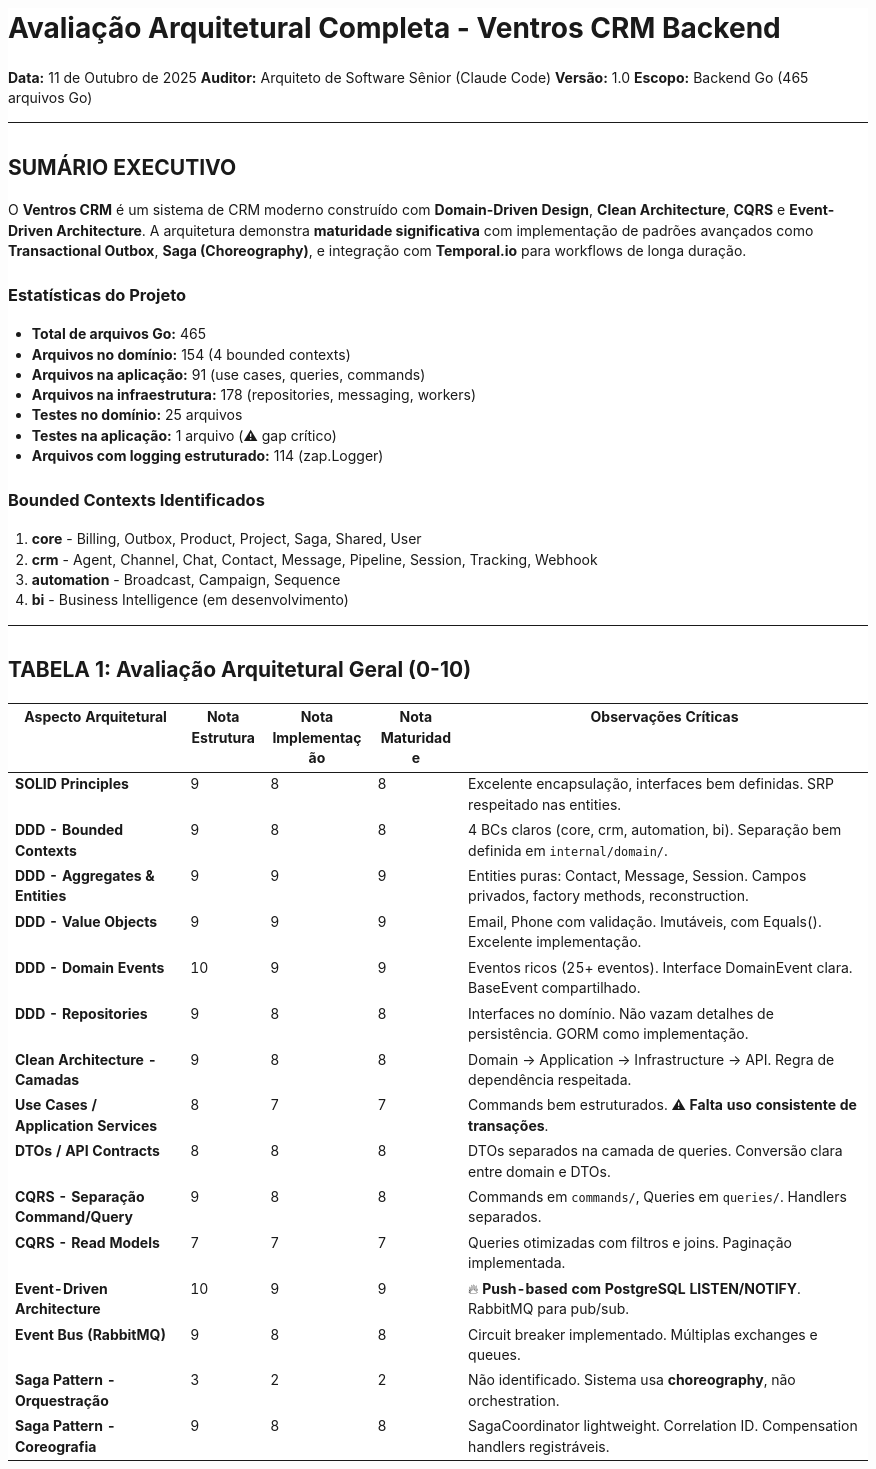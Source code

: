 # Avaliação Arquitetural Completa - Ventros CRM Backend

**Data:** 11 de Outubro de 2025
**Auditor:** Arquiteto de Software Sênior (Claude Code)
**Versão:** 1.0
**Escopo:** Backend Go (465 arquivos Go)

---

## SUMÁRIO EXECUTIVO

O **Ventros CRM** é um sistema de CRM moderno construído com **Domain-Driven Design**, **Clean Architecture**, **CQRS** e **Event-Driven Architecture**. A arquitetura demonstra **maturidade significativa** com implementação de padrões avançados como **Transactional Outbox**, **Saga (Choreography)**, e integração com **Temporal.io** para workflows de longa duração.

### Estatísticas do Projeto
- **Total de arquivos Go:** 465
- **Arquivos no domínio:** 154 (4 bounded contexts)
- **Arquivos na aplicação:** 91 (use cases, queries, commands)
- **Arquivos na infraestrutura:** 178 (repositories, messaging, workers)
- **Testes no domínio:** 25 arquivos
- **Testes na aplicação:** 1 arquivo (⚠️ gap crítico)
- **Arquivos com logging estruturado:** 114 (zap.Logger)

### Bounded Contexts Identificados
1. **core** - Billing, Outbox, Product, Project, Saga, Shared, User
2. **crm** - Agent, Channel, Chat, Contact, Message, Pipeline, Session, Tracking, Webhook
3. **automation** - Broadcast, Campaign, Sequence
4. **bi** - Business Intelligence (em desenvolvimento)

---

## TABELA 1: Avaliação Arquitetural Geral (0-10)

| Aspecto Arquitetural | Nota Estrutura | Nota Implementação | Nota Maturidade | Observações Críticas |
|---------------------|----------------|--------------------|-----------------|-----------------------|
| **SOLID Principles** | 9 | 8 | 8 | Excelente encapsulação, interfaces bem definidas. SRP respeitado nas entities. |
| **DDD - Bounded Contexts** | 9 | 8 | 8 | 4 BCs claros (core, crm, automation, bi). Separação bem definida em `internal/domain/`. |
| **DDD - Aggregates & Entities** | 9 | 9 | 9 | Entities puras: Contact, Message, Session. Campos privados, factory methods, reconstruction. |
| **DDD - Value Objects** | 9 | 9 | 9 | Email, Phone com validação. Imutáveis, com Equals(). Excelente implementação. |
| **DDD - Domain Events** | 10 | 9 | 9 | Eventos ricos (25+ eventos). Interface DomainEvent clara. BaseEvent compartilhado. |
| **DDD - Repositories** | 9 | 8 | 8 | Interfaces no domínio. Não vazam detalhes de persistência. GORM como implementação. |
| **Clean Architecture - Camadas** | 9 | 8 | 8 | Domain → Application → Infrastructure → API. Regra de dependência respeitada. |
| **Use Cases / Application Services** | 8 | 7 | 7 | Commands bem estruturados. ⚠️ **Falta uso consistente de transações**. |
| **DTOs / API Contracts** | 8 | 8 | 8 | DTOs separados na camada de queries. Conversão clara entre domain e DTOs. |
| **CQRS - Separação Command/Query** | 9 | 8 | 8 | Commands em `commands/`, Queries em `queries/`. Handlers separados. |
| **CQRS - Read Models** | 7 | 7 | 7 | Queries otimizadas com filtros e joins. Paginação implementada. |
| **Event-Driven Architecture** | 10 | 9 | 9 | 🔥 **Push-based com PostgreSQL LISTEN/NOTIFY**. RabbitMQ para pub/sub. |
| **Event Bus (RabbitMQ)** | 9 | 8 | 8 | Circuit breaker implementado. Múltiplas exchanges e queues. |
| **Saga Pattern - Orquestração** | 3 | 2 | 2 | Não identificado. Sistema usa **choreography**, não orchestration. |
| **Saga Pattern - Coreografia** | 9 | 8 | 8 | SagaCoordinator lightweight. Correlation ID. Compensation handlers registráveis. |